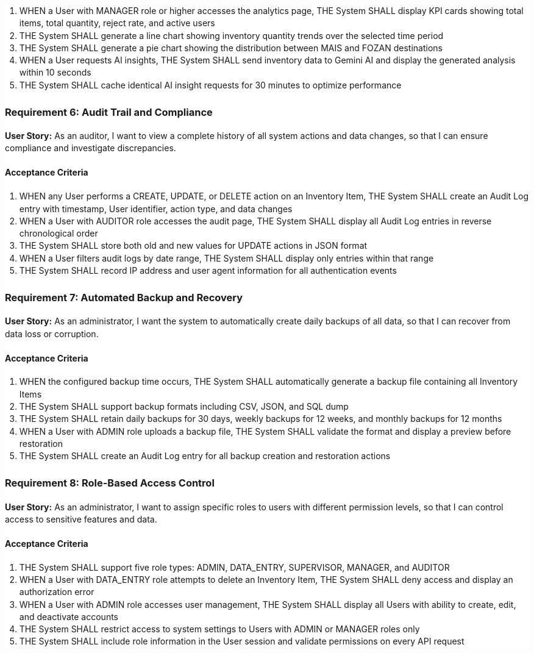 1. WHEN a User with MANAGER role or higher accesses the analytics page, THE System SHALL display KPI cards showing total items, total quantity, reject rate, and active users
2. THE System SHALL generate a line chart showing inventory quantity trends over the selected time period
3. THE System SHALL generate a pie chart showing the distribution between MAIS and FOZAN destinations
4. WHEN a User requests AI insights, THE System SHALL send inventory data to Gemini AI and display the generated analysis within 10 seconds
5. THE System SHALL cache identical AI insight requests for 30 minutes to optimize performance

### Requirement 6: Audit Trail and Compliance

**User Story:** As an auditor, I want to view a complete history of all system actions and data changes, so that I can ensure compliance and investigate discrepancies.

#### Acceptance Criteria

1. WHEN any User performs a CREATE, UPDATE, or DELETE action on an Inventory Item, THE System SHALL create an Audit Log entry with timestamp, User identifier, action type, and data changes
2. WHEN a User with AUDITOR role accesses the audit page, THE System SHALL display all Audit Log entries in reverse chronological order
3. THE System SHALL store both old and new values for UPDATE actions in JSON format
4. WHEN a User filters audit logs by date range, THE System SHALL display only entries within that range
5. THE System SHALL record IP address and user agent information for all authentication events

### Requirement 7: Automated Backup and Recovery

**User Story:** As an administrator, I want the system to automatically create daily backups of all data, so that I can recover from data loss or corruption.

#### Acceptance Criteria

1. WHEN the configured backup time occurs, THE System SHALL automatically generate a backup file containing all Inventory Items
2. THE System SHALL support backup formats including CSV, JSON, and SQL dump
3. THE System SHALL retain daily backups for 30 days, weekly backups for 12 weeks, and monthly backups for 12 months
4. WHEN a User with ADMIN role uploads a backup file, THE System SHALL validate the format and display a preview before restoration
5. THE System SHALL create an Audit Log entry for all backup creation and restoration actions

### Requirement 8: Role-Based Access Control

**User Story:** As an administrator, I want to assign specific roles to users with different permission levels, so that I can control access to sensitive features and data.

#### Acceptance Criteria

1. THE System SHALL support five role types: ADMIN, DATA_ENTRY, SUPERVISOR, MANAGER, and AUDITOR
2. WHEN a User with DATA_ENTRY role attempts to delete an Inventory Item, THE System SHALL deny access and display an authorization error
3. WHEN a User with ADMIN role accesses user management, THE System SHALL display all Users with ability to create, edit, and deactivate accounts
4. THE System SHALL restrict access to system settings to Users with ADMIN or MANAGER roles only
5. THE System SHALL include role information in the User session and validate permissions on every API request
